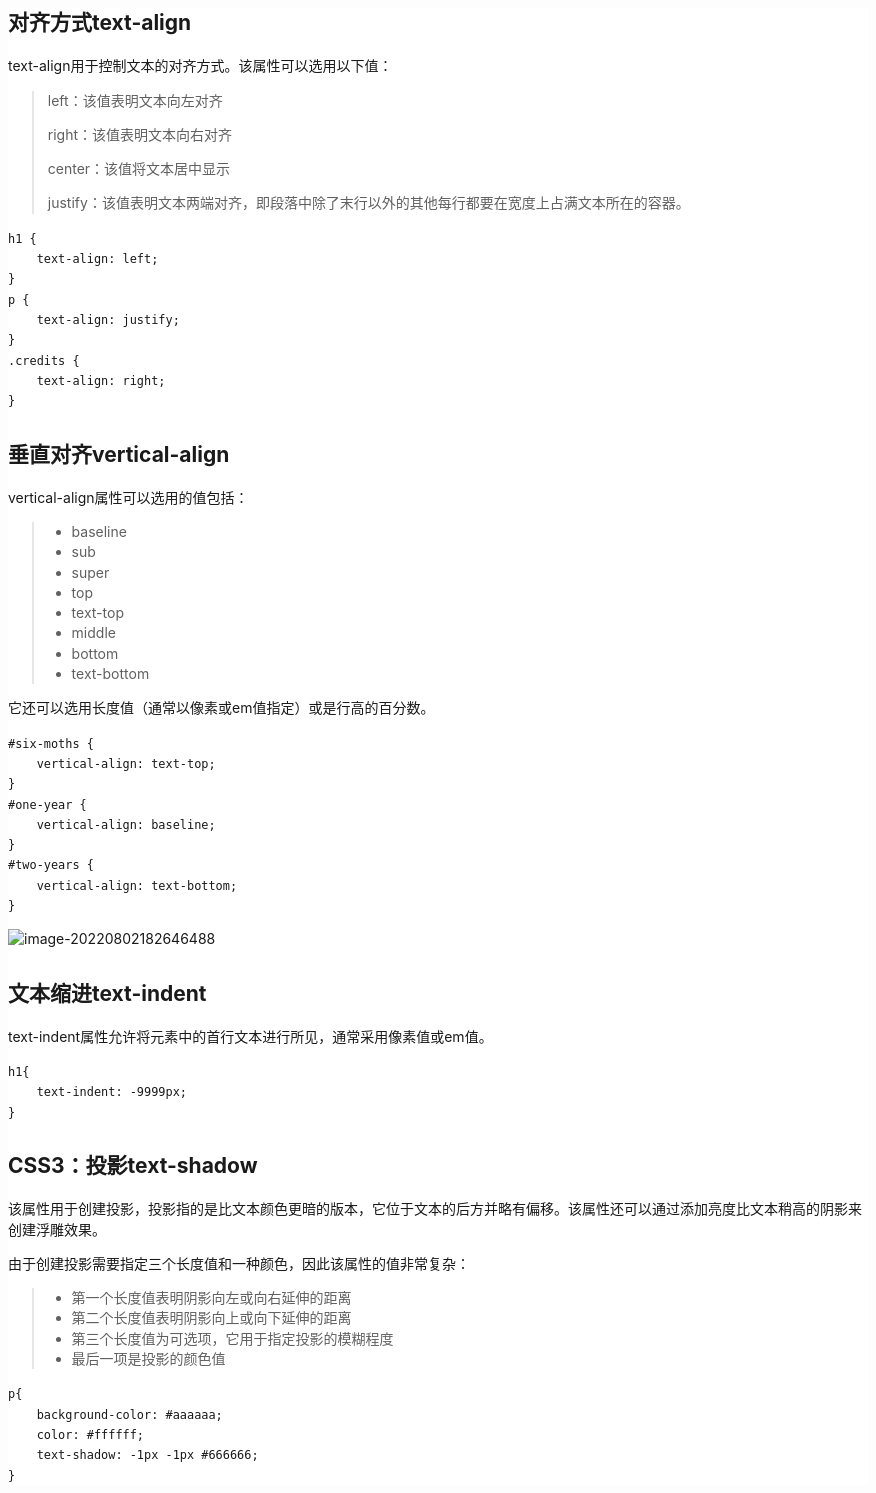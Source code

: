<h2>对齐方式text-align</h2>
<p>text-align用于控制文本的对齐方式。该属性可以选用以下值：</p>
<blockquote>
<p>left：该值表明文本向左对齐</p>
<p>right：该值表明文本向右对齐</p>
<p>center：该值将文本居中显示</p>
<p>justify：该值表明文本两端对齐，即段落中除了末行以外的其他每行都要在宽度上占满文本所在的容器。</p>
</blockquote>
<pre><code class="language-css">h1 {
    text-align: left;
}
p {
    text-align: justify;
}
.credits {
    text-align: right;
}</code></pre>
<h2>垂直对齐vertical-align</h2>
<p>vertical-align属性可以选用的值包括：</p>
<blockquote>
<ul>
<li>baseline</li>
<li>sub</li>
<li>super</li>
<li>top</li>
<li>text-top</li>
<li>middle</li>
<li>bottom</li>
<li>text-bottom</li>
</ul>
</blockquote>
<p>它还可以选用长度值（通常以像素或em值指定）或是行高的百分数。</p>
<pre><code class="language-css">#six-moths {
    vertical-align: text-top;
}
#one-year {
    vertical-align: baseline;
}
#two-years {
    vertical-align: text-bottom;
}</code></pre>
<p><img src="https://cdn.jsdelivr.net/gh/WRXinYue/PictureCDN/img/image-20220802182646488.png" alt="image-20220802182646488" /></p>
<h2>文本缩进text-indent</h2>
<p>text-indent属性允许将元素中的首行文本进行所见，通常采用像素值或em值。</p>
<pre><code class="language-css">h1{
    text-indent: -9999px;
}</code></pre>
<h2>CSS3：投影text-shadow</h2>
<p>该属性用于创建投影，投影指的是比文本颜色更暗的版本，它位于文本的后方并略有偏移。该属性还可以通过添加亮度比文本稍高的阴影来创建浮雕效果。</p>
<p>由于创建投影需要指定三个长度值和一种颜色，因此该属性的值非常复杂：</p>
<blockquote>
<ul>
<li>第一个长度值表明阴影向左或向右延伸的距离</li>
<li>第二个长度值表明阴影向上或向下延伸的距离</li>
<li>第三个长度值为可选项，它用于指定投影的模糊程度</li>
<li>最后一项是投影的颜色值</li>
</ul>
</blockquote>
<pre><code class="language-css">p{
    background-color: #aaaaaa;
    color: #ffffff;
    text-shadow: -1px -1px #666666;
}</code></pre>